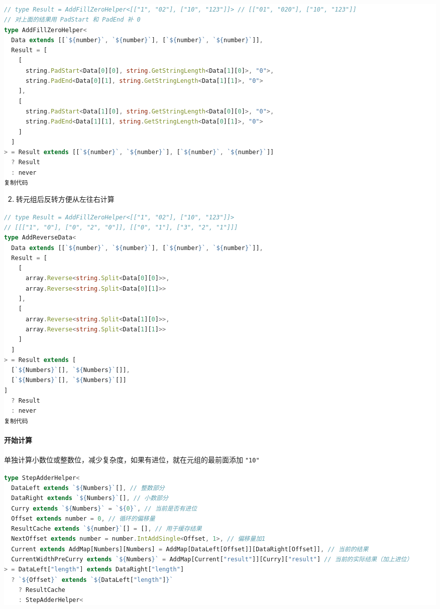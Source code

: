 ```ts
// type Result = AddFillZeroHelper<[["1", "02"], ["10", "123"]]> // [["01", "020"], ["10", "123"]]
// 对上面的结果用 PadStart 和 PadEnd 补 0
type AddFillZeroHelper<
  Data extends [[`${number}`, `${number}`], [`${number}`, `${number}`]],
  Result = [
    [
      string.PadStart<Data[0][0], string.GetStringLength<Data[1][0]>, "0">,
      string.PadEnd<Data[0][1], string.GetStringLength<Data[1][1]>, "0">
    ],
    [
      string.PadStart<Data[1][0], string.GetStringLength<Data[0][0]>, "0">,
      string.PadEnd<Data[1][1], string.GetStringLength<Data[0][1]>, "0">
    ]
  ]
> = Result extends [[`${number}`, `${number}`], [`${number}`, `${number}`]]
  ? Result
  : never
复制代码
```

2.  转元组后反转方便从左往右计算

```ts
// type Result = AddFillZeroHelper<[["1", "02"], ["10", "123"]]> 
// [[["1", "0"], ["0", "2", "0"]], [["0", "1"], ["3", "2", "1"]]]
type AddReverseData<
  Data extends [[`${number}`, `${number}`], [`${number}`, `${number}`]],
  Result = [
    [
      array.Reverse<string.Split<Data[0][0]>>,
      array.Reverse<string.Split<Data[0][1]>>
    ],
    [
      array.Reverse<string.Split<Data[1][0]>>,
      array.Reverse<string.Split<Data[1][1]>>
    ]
  ]
> = Result extends [
  [`${Numbers}`[], `${Numbers}`[]],
  [`${Numbers}`[], `${Numbers}`[]]
]
  ? Result
  : never
复制代码
```

#### 开始计算

单独计算小数位或整数位，减少复杂度，如果有进位，就在元组的最前面添加 `"10"`

```ts
type StepAdderHelper<
  DataLeft extends `${Numbers}`[], // 整数部分
  DataRight extends `${Numbers}`[], // 小数部分
  Curry extends `${Numbers}` = `${0}`, // 当前是否有进位
  Offset extends number = 0, // 循环的偏移量
  ResultCache extends `${number}`[] = [], // 用于缓存结果
  NextOffset extends number = number.IntAddSingle<Offset, 1>, // 偏移量加1
  Current extends AddMap[Numbers][Numbers] = AddMap[DataLeft[Offset]][DataRight[Offset]], // 当前的结果
  CurrentWidthPreCurry extends `${Numbers}` = AddMap[Current["result"]][Curry]["result"] // 当前的实际结果（加上进位）
> = DataLeft["length"] extends DataRight["length"]
  ? `${Offset}` extends `${DataLeft["length"]}`
    ? ResultCache
    : StepAdderHelper<
```

  [Key in T]: Key
  [Key in keyof T as Key extends string ? `get${Capitalize<Key>}` : never]: {
  [Key in keyof T as Key extends string ? `set${Capitalize<Key>}` : never]: {
  [P in keyof T]: {
  [Key in keyof T as Key extends U ? Key : never]: T[Key]